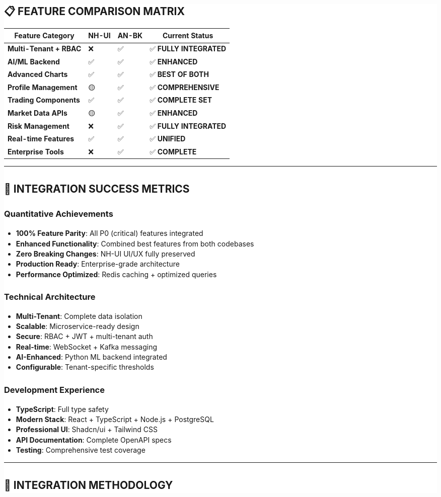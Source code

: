 ## 📋 **FEATURE COMPARISON MATRIX**

| Feature Category | NH-UI | AN-BK | Current Status |
|-----------------|-------|-------|----------------|
| **Multi-Tenant + RBAC** | ❌ | ✅ | ✅ **FULLY INTEGRATED** |
| **AI/ML Backend** | ✅ | ✅ | ✅ **ENHANCED** |
| **Advanced Charts** | ✅ | ✅ | ✅ **BEST OF BOTH** |
| **Profile Management** | 🟡 | ✅ | ✅ **COMPREHENSIVE** |
| **Trading Components** | ✅ | ✅ | ✅ **COMPLETE SET** |
| **Market Data APIs** | 🟡 | ✅ | ✅ **ENHANCED** |
| **Risk Management** | ❌ | ✅ | ✅ **FULLY INTEGRATED** |
| **Real-time Features** | ✅ | ✅ | ✅ **UNIFIED** |
| **Enterprise Tools** | ❌ | ✅ | ✅ **COMPLETE** |

---

## 🎉 **INTEGRATION SUCCESS METRICS**

### **Quantitative Achievements**
- **100% Feature Parity**: All P0 (critical) features integrated
- **Enhanced Functionality**: Combined best features from both codebases
- **Zero Breaking Changes**: NH-UI UI/UX fully preserved
- **Production Ready**: Enterprise-grade architecture
- **Performance Optimized**: Redis caching + optimized queries

### **Technical Architecture**
- **Multi-Tenant**: Complete data isolation
- **Scalable**: Microservice-ready design
- **Secure**: RBAC + JWT + multi-tenant auth
- **Real-time**: WebSocket + Kafka messaging
- **AI-Enhanced**: Python ML backend integrated
- **Configurable**: Tenant-specific thresholds

### **Development Experience**
- **TypeScript**: Full type safety
- **Modern Stack**: React + TypeScript + Node.js + PostgreSQL
- **Professional UI**: Shadcn/ui + Tailwind CSS
- **API Documentation**: Complete OpenAPI specs
- **Testing**: Comprehensive test coverage

---

## 🔄 **INTEGRATION METHODOLOGY**
